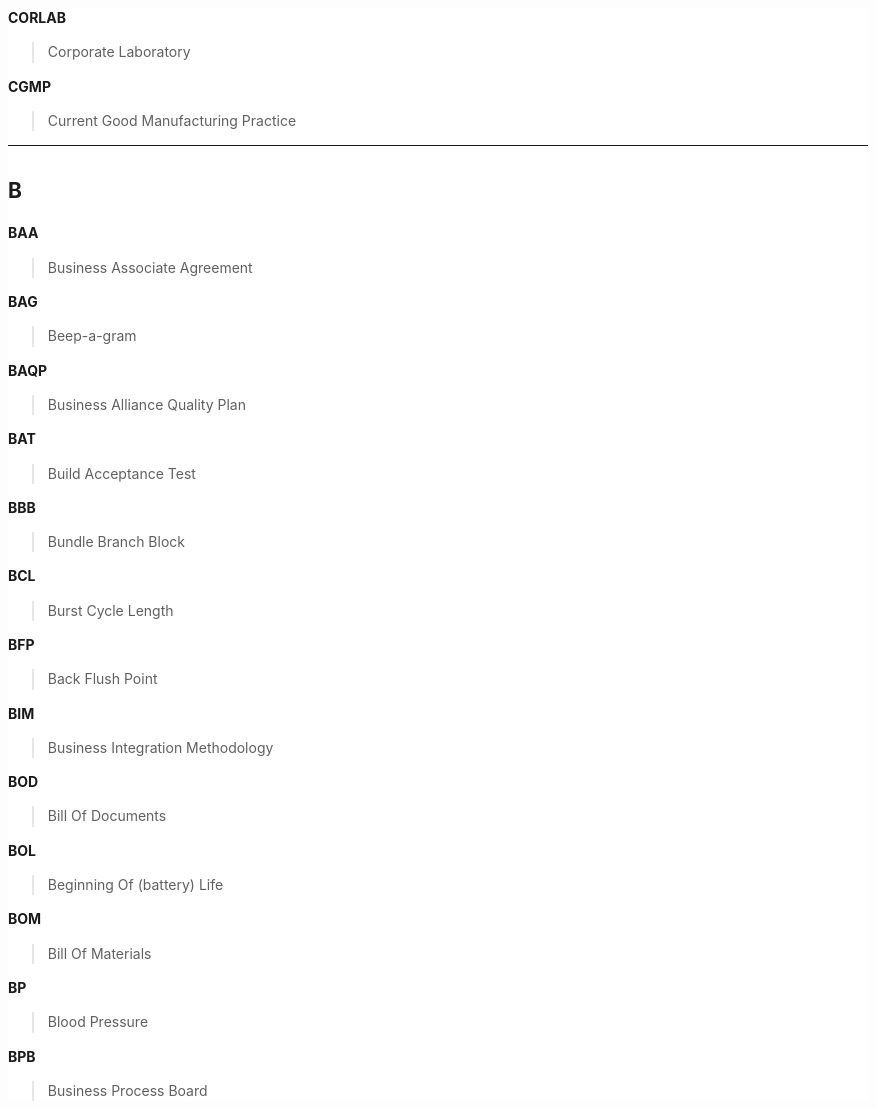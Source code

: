 **CORLAB**

> Corporate Laboratory

**CGMP**

> Current Good Manufacturing Practice

------

## B

**BAA**

> Business Associate Agreement

**BAG**

> Beep-a-gram

**BAQP**

> Business Alliance Quality Plan

**BAT**

> Build Acceptance Test

**BBB**

> Bundle Branch Block

**BCL**

> Burst Cycle Length

**BFP**

> Back Flush Point

**BIM**

> Business Integration Methodology

**BOD**

> Bill Of Documents

**BOL**

> Beginning Of (battery) Life

**BOM**

> Bill Of Materials

**BP**

> Blood Pressure

**BPB**

> Business Process Board
